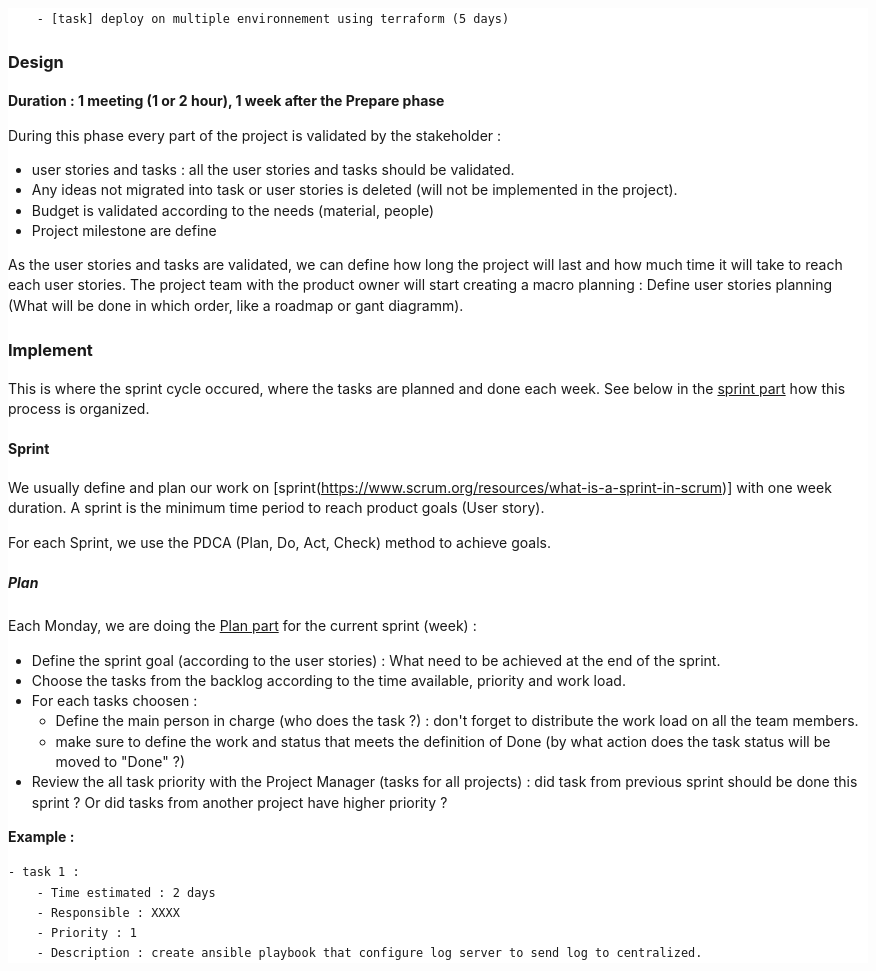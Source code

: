 ```
    - [task] deploy on multiple environnement using terraform (5 days)
```

### Design

**Duration : 1 meeting (1 or 2 hour), 1 week after the Prepare phase**

During this phase every part of the project is validated by the stakeholder :
- user stories and tasks : all the user stories and tasks should be validated.
- Any ideas not migrated into task or user stories is deleted (will not be implemented in the project).
- Budget is validated according to the needs (material, people)
- Project milestone are define

As the user stories and tasks are validated, we can define how long the project will last and how much time it will take to reach each user stories. The project team with the product owner will start creating a macro planning : Define user stories planning (What will be done in which order, like a roadmap or gant diagramm).

### Implement

This is where the sprint cycle occured, where the tasks are planned and done each week. See below in the [sprint part](#sprint) how this process is organized.

#### Sprint

We usually define and plan our work on [sprint(https://www.scrum.org/resources/what-is-a-sprint-in-scrum)] with one week duration. A sprint is the minimum time period to reach product goals (User story).

For each Sprint, we use the PDCA (Plan, Do, Act, Check) method to achieve goals.

##### Plan

Each Monday, we are doing the [Plan part](https://www.scrum.org/resources/what-is-sprint-planning) for the current sprint (week) :
- Define the sprint goal (according to the user stories) : What need to be achieved at the end of the sprint.
- Choose the tasks from the backlog according to the time available, priority and work load.
- For each tasks choosen :
    - Define the main person in charge (who does the task ?) : don't forget to distribute the work load on all the team members.
    - make sure to define the work and status that meets the definition of Done (by what action does the task status will be moved to "Done" ?)
- Review the all task priority with the Project Manager (tasks for all projects) : did task from previous sprint should be done this sprint ? Or did tasks from another project have higher priority ?

**Example :**
```
- task 1 :
    - Time estimated : 2 days
    - Responsible : XXXX
    - Priority : 1
    - Description : create ansible playbook that configure log server to send log to centralized.
```
